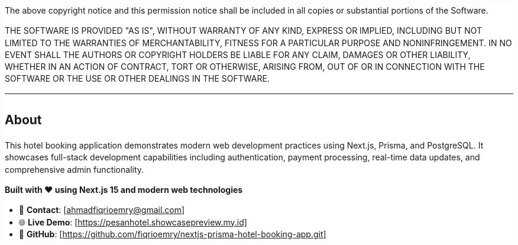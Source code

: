 The above copyright notice and this permission notice shall be included in all copies or substantial portions of the Software.

THE SOFTWARE IS PROVIDED "AS IS", WITHOUT WARRANTY OF ANY KIND, EXPRESS OR IMPLIED, INCLUDING BUT NOT LIMITED TO THE WARRANTIES OF MERCHANTABILITY, FITNESS FOR A PARTICULAR PURPOSE AND NONINFRINGEMENT. IN NO EVENT SHALL THE AUTHORS OR COPYRIGHT HOLDERS BE LIABLE FOR ANY CLAIM, DAMAGES OR OTHER LIABILITY, WHETHER IN AN ACTION OF CONTRACT, TORT OR OTHERWISE, ARISING FROM, OUT OF OR IN CONNECTION WITH THE SOFTWARE OR THE USE OR OTHER DEALINGS IN THE SOFTWARE.

---

## About

This hotel booking application demonstrates modern web development practices using Next.js, Prisma, and PostgreSQL. It showcases full-stack development capabilities including authentication, payment processing, real-time data updates, and comprehensive admin functionality.

**Built with ❤️ using Next.js 15 and modern web technologies**

- 📧 **Contact**: [ahmadfiqrioemry@gmail.com]
- 🌐 **Live Demo**: [https://pesanhotel.showcasepreview.my.id]
- 📱 **GitHub**: [https://github.com/fiqrioemry/nextjs-prisma-hotel-booking-app.git]
